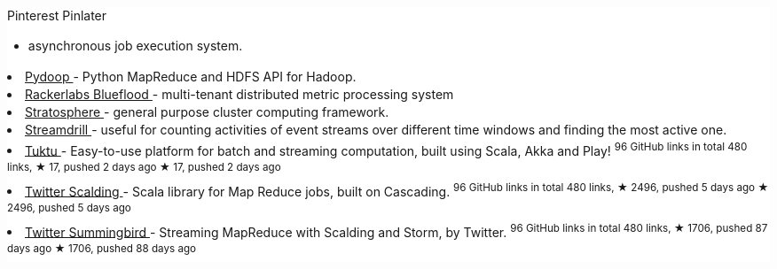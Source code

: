   Pinterest Pinlater
  </a>
  - asynchronous job execution system.
 </li>
 <li>
  <a href="http://crs4.github.io/pydoop/">
   Pydoop
  </a>
  - Python MapReduce and HDFS API for Hadoop.
 </li>
 <li>
  <a href="http://blueflood.io/">
   Rackerlabs Blueflood
  </a>
  - multi-tenant distributed metric processing system
 </li>
 <li>
  <a href="http://stratosphere.eu/">
   Stratosphere
  </a>
  - general purpose cluster computing framework.
 </li>
 <li>
  <a href="https://streamdrill.com/">
   Streamdrill
  </a>
  - useful for counting activities of event streams over different time windows and finding the most active one.
 </li>
 <li>
  <a href="https://github.com/UnderstandLingBV/Tuktu">
   Tuktu
  </a>
  - Easy-to-use platform for batch and streaming computation, built using Scala, Akka and Play!
  <sup>
   96 GitHub links in total 480 links, ★ 17, pushed 2 days ago
  </sup>
  <sup>
   &#9733 17, pushed 2 days ago
  </sup>
 </li>
 <li>
  <a href="https://github.com/twitter/scalding">
   Twitter Scalding
  </a>
  - Scala library for Map Reduce jobs, built on Cascading.
  <sup>
   96 GitHub links in total 480 links, ★ 2496, pushed 5 days ago
  </sup>
  <sup>
   &#9733 2496, pushed 5 days ago
  </sup>
 </li>
 <li>
  <a href="https://github.com/twitter/summingbird">
   Twitter Summingbird
  </a>
  - Streaming MapReduce with Scalding and Storm, by Twitter.
  <sup>
   96 GitHub links in total 480 links, ★ 1706, pushed 87 days ago
  </sup>
  <sup>
   &#9733 1706, pushed 88 days ago
  </sup>